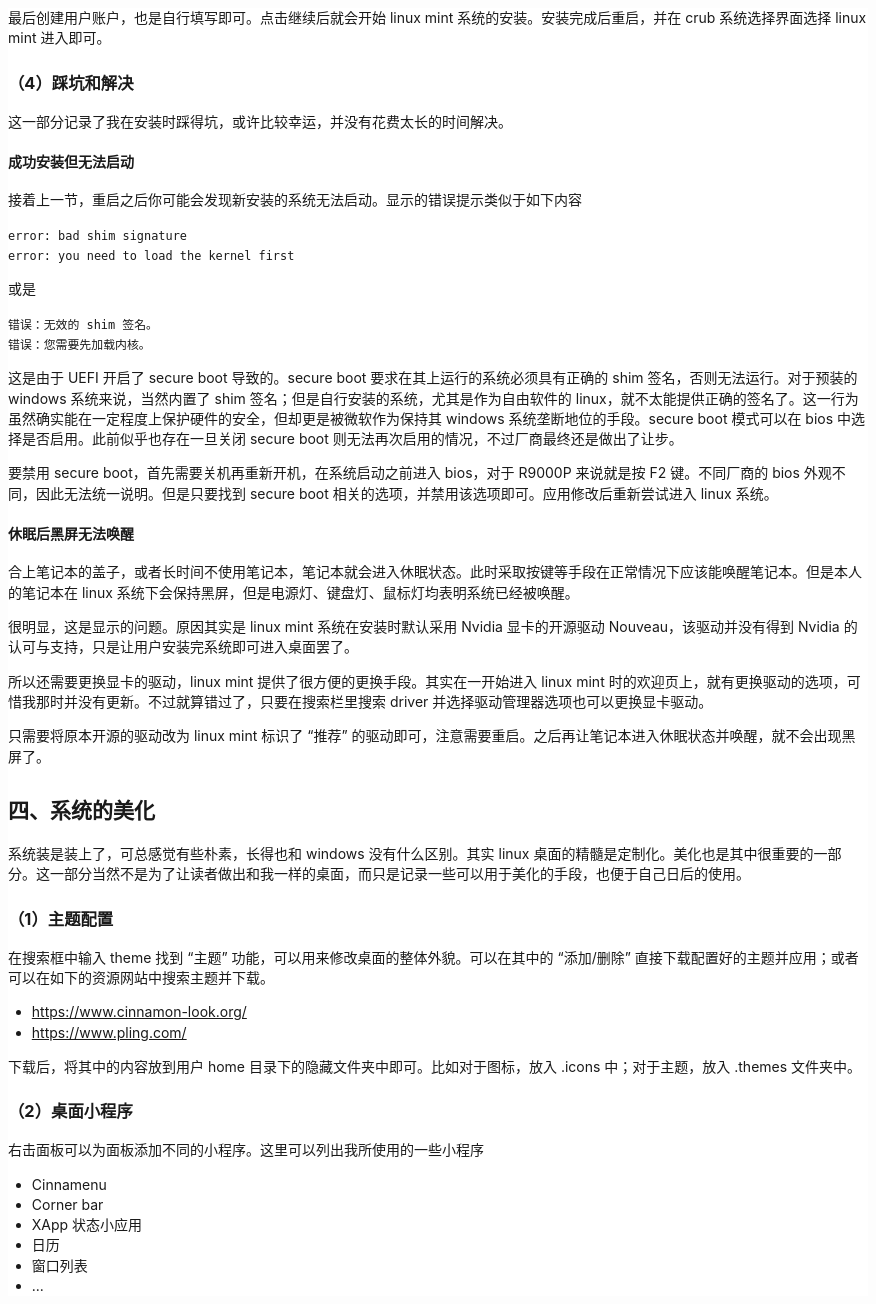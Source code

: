 最后创建用户账户，也是自行填写即可。点击继续后就会开始 linux mint 系统的安装。安装完成后重启，并在 crub 系统选择界面选择 linux mint 进入即可。

### （4）踩坑和解决
这一部分记录了我在安装时踩得坑，或许比较幸运，并没有花费太长的时间解决。

#### 成功安装但无法启动
接着上一节，重启之后你可能会发现新安装的系统无法启动。显示的错误提示类似于如下内容
```text
error: bad shim signature
error: you need to load the kernel first
```

或是
```text
错误：无效的 shim 签名。
错误：您需要先加载内核。
```

这是由于 UEFI 开启了 secure boot 导致的。secure boot 要求在其上运行的系统必须具有正确的 shim 签名，否则无法运行。对于预装的 windows 系统来说，当然内置了 shim 签名；但是自行安装的系统，尤其是作为自由软件的 linux，就不太能提供正确的签名了。这一行为虽然确实能在一定程度上保护硬件的安全，但却更是被微软作为保持其 windows 系统垄断地位的手段。secure boot 模式可以在 bios 中选择是否启用。此前似乎也存在一旦关闭 secure boot 则无法再次启用的情况，不过厂商最终还是做出了让步。

要禁用 secure boot，首先需要关机再重新开机，在系统启动之前进入 bios，对于 R9000P 来说就是按 F2 键。不同厂商的 bios 外观不同，因此无法统一说明。但是只要找到 secure boot 相关的选项，并禁用该选项即可。应用修改后重新尝试进入 linux 系统。

#### 休眠后黑屏无法唤醒
合上笔记本的盖子，或者长时间不使用笔记本，笔记本就会进入休眠状态。此时采取按键等手段在正常情况下应该能唤醒笔记本。但是本人的笔记本在 linux 系统下会保持黑屏，但是电源灯、键盘灯、鼠标灯均表明系统已经被唤醒。

很明显，这是显示的问题。原因其实是 linux mint 系统在安装时默认采用 Nvidia 显卡的开源驱动 Nouveau，该驱动并没有得到 Nvidia 的认可与支持，只是让用户安装完系统即可进入桌面罢了。

所以还需要更换显卡的驱动，linux mint 提供了很方便的更换手段。其实在一开始进入 linux mint 时的欢迎页上，就有更换驱动的选项，可惜我那时并没有更新。不过就算错过了，只要在搜索栏里搜索 driver 并选择驱动管理器选项也可以更换显卡驱动。

只需要将原本开源的驱动改为 linux mint 标识了 “推荐” 的驱动即可，注意需要重启。之后再让笔记本进入休眠状态并唤醒，就不会出现黑屏了。

## 四、系统的美化
系统装是装上了，可总感觉有些朴素，长得也和 windows 没有什么区别。其实 linux 桌面的精髓是定制化。美化也是其中很重要的一部分。这一部分当然不是为了让读者做出和我一样的桌面，而只是记录一些可以用于美化的手段，也便于自己日后的使用。

### （1）主题配置
在搜索框中输入 theme 找到 “主题” 功能，可以用来修改桌面的整体外貌。可以在其中的 “添加/删除” 直接下载配置好的主题并应用；或者可以在如下的资源网站中搜索主题并下载。
- https://www.cinnamon-look.org/
- https://www.pling.com/

下载后，将其中的内容放到用户 home 目录下的隐藏文件夹中即可。比如对于图标，放入 .icons 中；对于主题，放入 .themes 文件夹中。

### （2）桌面小程序
右击面板可以为面板添加不同的小程序。这里可以列出我所使用的一些小程序
- Cinnamenu
- Corner bar
- XApp 状态小应用
- 日历
- 窗口列表
- ...
